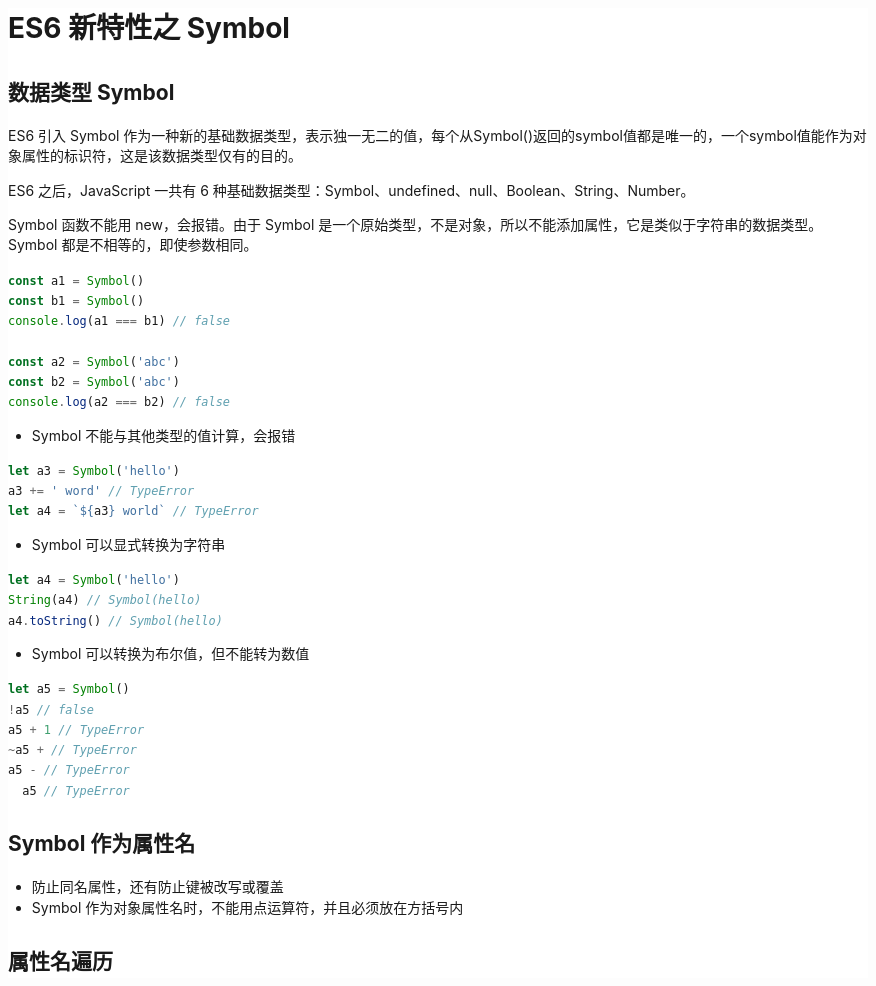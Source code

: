 # ES6 新特性之 Symbol

## 数据类型 Symbol

ES6 引入 Symbol 作为一种新的基础数据类型，表示独一无二的值，每个从Symbol()返回的symbol值都是唯一的，一个symbol值能作为对象属性的标识符，这是该数据类型仅有的目的。

ES6 之后，JavaScript 一共有 6 种基础数据类型：Symbol、undefined、null、Boolean、String、Number。

Symbol 函数不能用 new，会报错。由于 Symbol 是一个原始类型，不是对象，所以不能添加属性，它是类似于字符串的数据类型。
Symbol 都是不相等的，即使参数相同。

```js
const a1 = Symbol()
const b1 = Symbol()
console.log(a1 === b1) // false

const a2 = Symbol('abc')
const b2 = Symbol('abc')
console.log(a2 === b2) // false
```

- Symbol 不能与其他类型的值计算，会报错

```js
let a3 = Symbol('hello')
a3 += ' word' // TypeError
let a4 = `${a3} world` // TypeError
```

- Symbol 可以显式转换为字符串

```js
let a4 = Symbol('hello')
String(a4) // Symbol(hello)
a4.toString() // Symbol(hello)
```

- Symbol 可以转换为布尔值，但不能转为数值

```js
let a5 = Symbol()
!a5 // false
a5 + 1 // TypeError
~a5 + // TypeError
a5 - // TypeError
  a5 // TypeError
```

## Symbol 作为属性名

- 防止同名属性，还有防止键被改写或覆盖
- Symbol 作为对象属性名时，不能用点运算符，并且必须放在方括号内

## 属性名遍历
